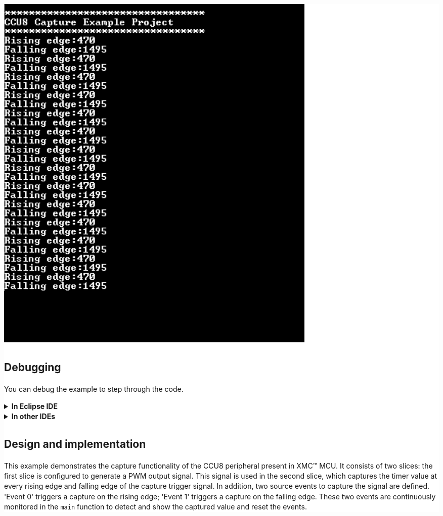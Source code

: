    ![](images/terminal-ccu8-capture.png)


## Debugging


You can debug the example to step through the code.


<details><summary><b>In Eclipse IDE</b></summary></details>


<details><summary><b>In other IDEs</b></summary></details>


## Design and implementation

This example demonstrates the capture functionality of the CCU8 peripheral present in XMC&trade; MCU. It consists of two slices: the first slice is configured to generate a PWM output signal. This signal is used in the second slice, which captures the timer value at every rising edge and falling edge of the capture trigger signal. In addition, two source events to capture the signal are defined. 'Event 0' triggers a capture on the rising edge; 'Event 1' triggers a capture on the falling edge. These two events are continuously monitored in the `main` function to detect and show the captured value and reset the events.
